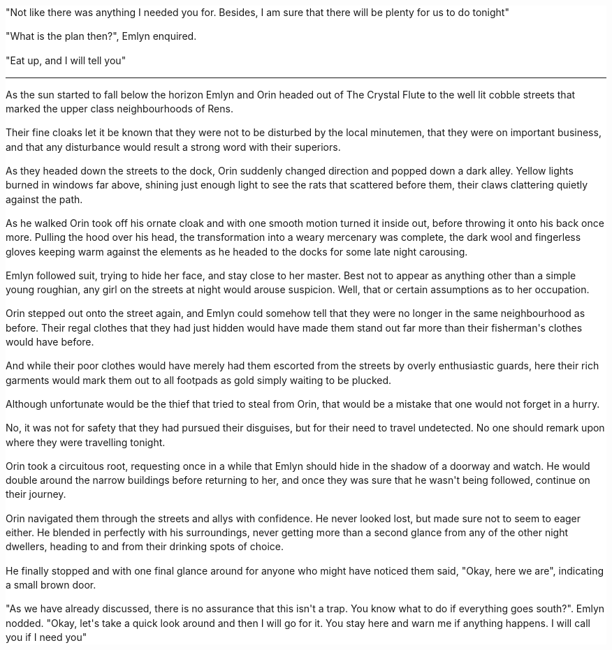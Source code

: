 "Not like there was anything I needed you for. Besides, I am sure that there will be plenty for us to do tonight"

"What is the plan then?", Emlyn enquired.

"Eat up, and I will tell you"

---

As the sun started to fall below the horizon Emlyn and Orin headed out of The Crystal Flute to the well lit cobble streets that marked the upper class neighbourhoods of Rens.

Their fine cloaks let it be known that they were not to be disturbed by the local minutemen, that they were on important business, and that any disturbance would result a strong word with their superiors.

As they headed down the streets to the dock, Orin suddenly changed direction and popped down a dark alley. Yellow lights burned in windows far above, shining just enough light to see the rats that scattered before them, their claws clattering quietly against the path.

As he walked Orin took off his ornate cloak and with one smooth motion turned it inside out, before throwing it onto his back once more. Pulling the hood over his head, the transformation into a weary mercenary was complete, the dark wool and fingerless gloves keeping warm against the elements as he headed to the docks for some late night carousing. 

Emlyn followed suit, trying to hide her face, and stay close to her master. Best not to appear as anything other than a simple young roughian, any girl on the streets at night would arouse suspicion. Well, that or certain assumptions as to her occupation.

Orin stepped out onto the street again, and Emlyn could somehow tell that they were no longer in the same neighbourhood as before. Their regal clothes that they had just hidden would have made them stand out far more than their fisherman's clothes would have before.

And while their poor clothes would have merely had them escorted from the streets by overly enthusiastic guards, here their rich garments would mark them out to all footpads as gold simply waiting to be plucked.

Although unfortunate would be the thief that tried to steal from Orin, that would be a mistake that one would not forget in a hurry.

No, it was not for safety that they had pursued their disguises, but for their need to travel undetected. No one should remark upon where they were travelling tonight.

Orin took a circuitous root, requesting once in a while that Emlyn should hide in the shadow of a doorway and watch. He would double around the narrow buildings before returning to her, and once they was sure that he wasn't being followed, continue on their journey.

Orin navigated them through the streets and allys with confidence. He never looked lost, but made sure not to seem to eager either. He blended in perfectly with his surroundings, never getting more than a second glance from any of the other night dwellers, heading to and from their drinking spots of choice.

He finally stopped and with one final glance around for anyone who might have noticed them said, "Okay, here we are", indicating a small brown door.

"As we have already discussed, there is no assurance that this isn't a trap. You know what to do if everything goes south?". Emlyn nodded. "Okay, let's take a quick look around and then I will go for it. You stay here and warn me if anything happens. I will call you if I need you"
